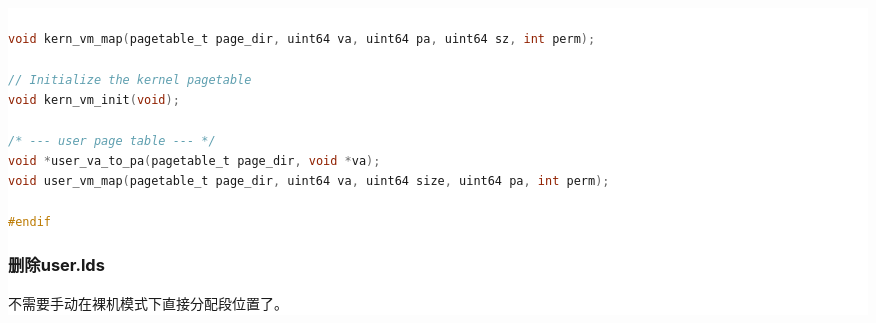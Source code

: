 ```c

void kern_vm_map(pagetable_t page_dir, uint64 va, uint64 pa, uint64 sz, int perm);

// Initialize the kernel pagetable
void kern_vm_init(void);

/* --- user page table --- */
void *user_va_to_pa(pagetable_t page_dir, void *va);
void user_vm_map(pagetable_t page_dir, uint64 va, uint64 size, uint64 pa, int perm);

#endif

```

### 删除user.lds
不需要手动在裸机模式下直接分配段位置了。